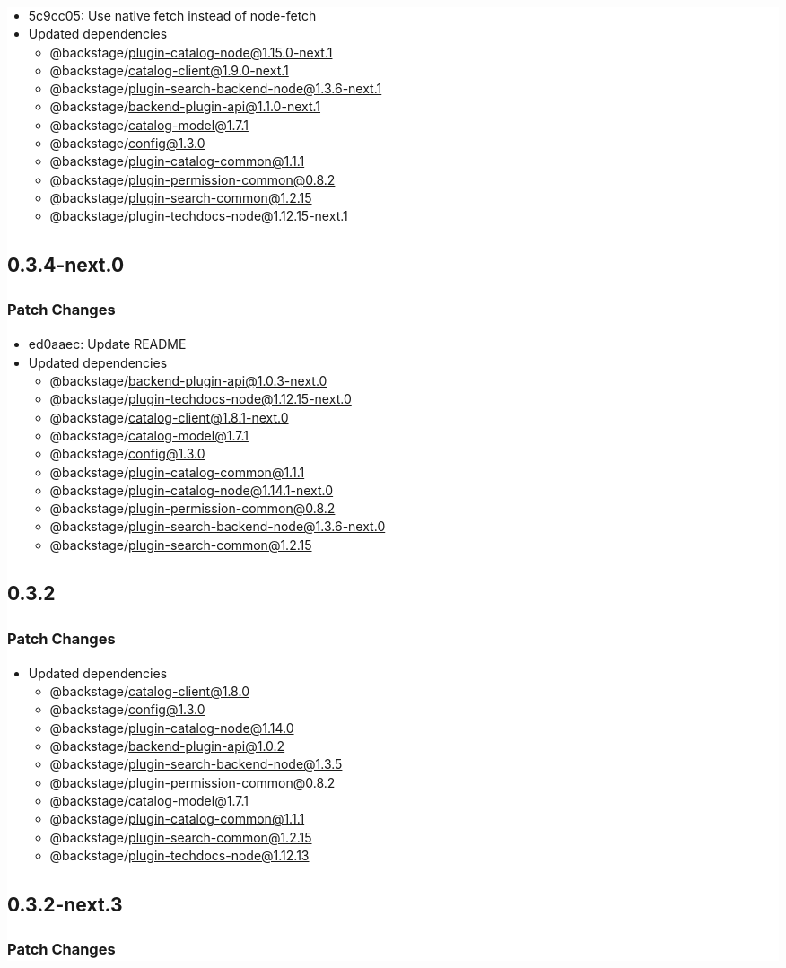 - 5c9cc05: Use native fetch instead of node-fetch
- Updated dependencies
  - @backstage/plugin-catalog-node@1.15.0-next.1
  - @backstage/catalog-client@1.9.0-next.1
  - @backstage/plugin-search-backend-node@1.3.6-next.1
  - @backstage/backend-plugin-api@1.1.0-next.1
  - @backstage/catalog-model@1.7.1
  - @backstage/config@1.3.0
  - @backstage/plugin-catalog-common@1.1.1
  - @backstage/plugin-permission-common@0.8.2
  - @backstage/plugin-search-common@1.2.15
  - @backstage/plugin-techdocs-node@1.12.15-next.1

## 0.3.4-next.0

### Patch Changes

- ed0aaec: Update README
- Updated dependencies
  - @backstage/backend-plugin-api@1.0.3-next.0
  - @backstage/plugin-techdocs-node@1.12.15-next.0
  - @backstage/catalog-client@1.8.1-next.0
  - @backstage/catalog-model@1.7.1
  - @backstage/config@1.3.0
  - @backstage/plugin-catalog-common@1.1.1
  - @backstage/plugin-catalog-node@1.14.1-next.0
  - @backstage/plugin-permission-common@0.8.2
  - @backstage/plugin-search-backend-node@1.3.6-next.0
  - @backstage/plugin-search-common@1.2.15

## 0.3.2

### Patch Changes

- Updated dependencies
  - @backstage/catalog-client@1.8.0
  - @backstage/config@1.3.0
  - @backstage/plugin-catalog-node@1.14.0
  - @backstage/backend-plugin-api@1.0.2
  - @backstage/plugin-search-backend-node@1.3.5
  - @backstage/plugin-permission-common@0.8.2
  - @backstage/catalog-model@1.7.1
  - @backstage/plugin-catalog-common@1.1.1
  - @backstage/plugin-search-common@1.2.15
  - @backstage/plugin-techdocs-node@1.12.13

## 0.3.2-next.3

### Patch Changes
